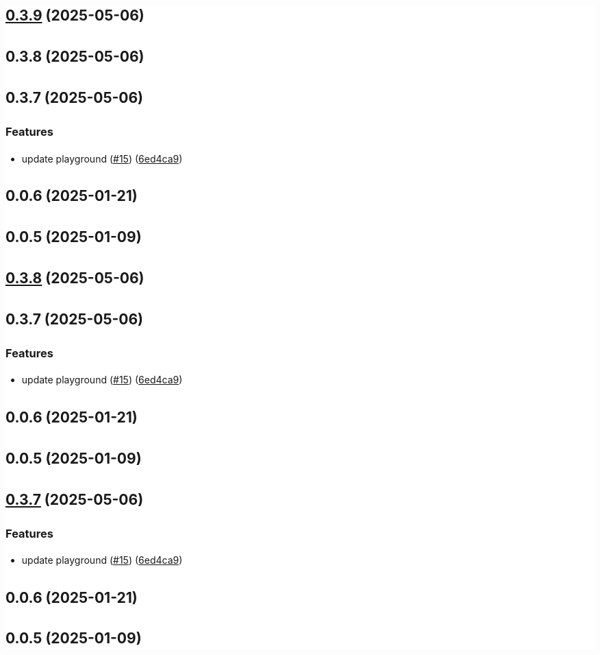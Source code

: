 ## [0.3.9](https://github.com/geodaopenjs/openassistant/compare/@openassistant/geoda@0.0.5...@openassistant/geoda@0.3.9) (2025-05-06)

## 0.3.8 (2025-05-06)

## 0.3.7 (2025-05-06)

### Features

* update playground ([#15](https://github.com/geodaopenjs/openassistant/issues/15)) ([6ed4ca9](https://github.com/geodaopenjs/openassistant/commit/6ed4ca97901626b84eb5667bdbab3d38cc33570a))

## 0.0.6 (2025-01-21)

## 0.0.5 (2025-01-09)

## [0.3.8](https://github.com/geodaopenjs/openassistant/compare/@openassistant/geoda@0.0.5...@openassistant/geoda@0.3.8) (2025-05-06)

## 0.3.7 (2025-05-06)

### Features

* update playground ([#15](https://github.com/geodaopenjs/openassistant/issues/15)) ([6ed4ca9](https://github.com/geodaopenjs/openassistant/commit/6ed4ca97901626b84eb5667bdbab3d38cc33570a))

## 0.0.6 (2025-01-21)

## 0.0.5 (2025-01-09)

## [0.3.7](https://github.com/geodaopenjs/openassistant/compare/@openassistant/geoda@0.0.5...@openassistant/geoda@0.3.7) (2025-05-06)

### Features

* update playground ([#15](https://github.com/geodaopenjs/openassistant/issues/15)) ([6ed4ca9](https://github.com/geodaopenjs/openassistant/commit/6ed4ca97901626b84eb5667bdbab3d38cc33570a))

## 0.0.6 (2025-01-21)

## 0.0.5 (2025-01-09)

